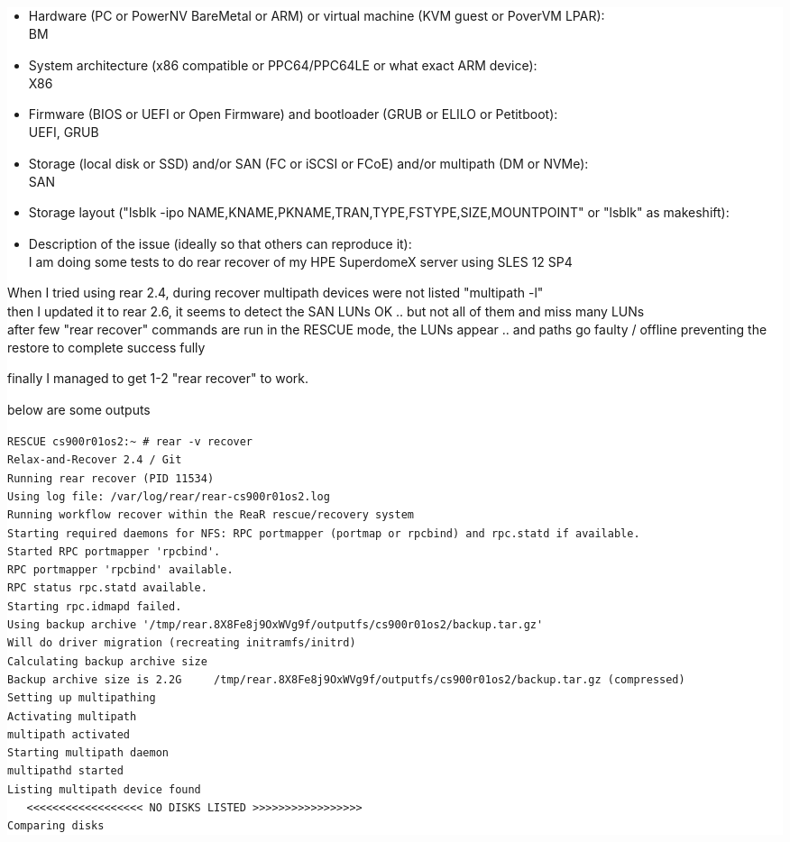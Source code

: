 -   Hardware (PC or PowerNV BareMetal or ARM) or virtual machine (KVM
    guest or PoverVM LPAR):  
    BM

-   System architecture (x86 compatible or PPC64/PPC64LE or what exact
    ARM device):  
    X86

-   Firmware (BIOS or UEFI or Open Firmware) and bootloader (GRUB or
    ELILO or Petitboot):  
    UEFI, GRUB

-   Storage (local disk or SSD) and/or SAN (FC or iSCSI or FCoE) and/or
    multipath (DM or NVMe):  
    SAN

-   Storage layout ("lsblk -ipo
    NAME,KNAME,PKNAME,TRAN,TYPE,FSTYPE,SIZE,MOUNTPOINT" or "lsblk" as
    makeshift):

-   Description of the issue (ideally so that others can reproduce
    it):  
    I am doing some tests to do rear recover of my HPE SuperdomeX server
    using SLES 12 SP4

When I tried using rear 2.4, during recover multipath devices were not
listed "multipath -l"  
then I updated it to rear 2.6, it seems to detect the SAN LUNs OK .. but
not all of them and miss many LUNs  
after few "rear recover" commands are run in the RESCUE mode, the LUNs
appear .. and paths go faulty / offline preventing the restore to
complete success fully

finally I managed to get 1-2 "rear recover" to work.

below are some outputs

    RESCUE cs900r01os2:~ # rear -v recover
    Relax-and-Recover 2.4 / Git
    Running rear recover (PID 11534)
    Using log file: /var/log/rear/rear-cs900r01os2.log
    Running workflow recover within the ReaR rescue/recovery system
    Starting required daemons for NFS: RPC portmapper (portmap or rpcbind) and rpc.statd if available.
    Started RPC portmapper 'rpcbind'.
    RPC portmapper 'rpcbind' available.
    RPC status rpc.statd available.
    Starting rpc.idmapd failed.
    Using backup archive '/tmp/rear.8X8Fe8j9OxWVg9f/outputfs/cs900r01os2/backup.tar.gz'
    Will do driver migration (recreating initramfs/initrd)
    Calculating backup archive size
    Backup archive size is 2.2G     /tmp/rear.8X8Fe8j9OxWVg9f/outputfs/cs900r01os2/backup.tar.gz (compressed)
    Setting up multipathing
    Activating multipath
    multipath activated
    Starting multipath daemon
    multipathd started
    Listing multipath device found
       <<<<<<<<<<<<<<<<<< NO DISKS LISTED >>>>>>>>>>>>>>>>>
    Comparing disks
